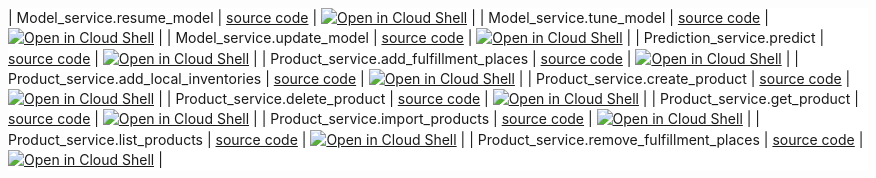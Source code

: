 | Model_service.resume_model | [source code](https://github.com/googleapis/google-cloud-node/blob/main//workspace/google-cloud-node/samples/generated/v2beta/model_service.resume_model.js) | [![Open in Cloud Shell][shell_img]](https://console.cloud.google.com/cloudshell/open?git_repo=https://github.com/googleapis/google-cloud-node&page=editor&open_in_editor=/workspace/google-cloud-node/samples/generated/v2beta/model_service.resume_model.js,samples/README.md) |
| Model_service.tune_model | [source code](https://github.com/googleapis/google-cloud-node/blob/main//workspace/google-cloud-node/samples/generated/v2beta/model_service.tune_model.js) | [![Open in Cloud Shell][shell_img]](https://console.cloud.google.com/cloudshell/open?git_repo=https://github.com/googleapis/google-cloud-node&page=editor&open_in_editor=/workspace/google-cloud-node/samples/generated/v2beta/model_service.tune_model.js,samples/README.md) |
| Model_service.update_model | [source code](https://github.com/googleapis/google-cloud-node/blob/main//workspace/google-cloud-node/samples/generated/v2beta/model_service.update_model.js) | [![Open in Cloud Shell][shell_img]](https://console.cloud.google.com/cloudshell/open?git_repo=https://github.com/googleapis/google-cloud-node&page=editor&open_in_editor=/workspace/google-cloud-node/samples/generated/v2beta/model_service.update_model.js,samples/README.md) |
| Prediction_service.predict | [source code](https://github.com/googleapis/google-cloud-node/blob/main//workspace/google-cloud-node/samples/generated/v2beta/prediction_service.predict.js) | [![Open in Cloud Shell][shell_img]](https://console.cloud.google.com/cloudshell/open?git_repo=https://github.com/googleapis/google-cloud-node&page=editor&open_in_editor=/workspace/google-cloud-node/samples/generated/v2beta/prediction_service.predict.js,samples/README.md) |
| Product_service.add_fulfillment_places | [source code](https://github.com/googleapis/google-cloud-node/blob/main//workspace/google-cloud-node/samples/generated/v2beta/product_service.add_fulfillment_places.js) | [![Open in Cloud Shell][shell_img]](https://console.cloud.google.com/cloudshell/open?git_repo=https://github.com/googleapis/google-cloud-node&page=editor&open_in_editor=/workspace/google-cloud-node/samples/generated/v2beta/product_service.add_fulfillment_places.js,samples/README.md) |
| Product_service.add_local_inventories | [source code](https://github.com/googleapis/google-cloud-node/blob/main//workspace/google-cloud-node/samples/generated/v2beta/product_service.add_local_inventories.js) | [![Open in Cloud Shell][shell_img]](https://console.cloud.google.com/cloudshell/open?git_repo=https://github.com/googleapis/google-cloud-node&page=editor&open_in_editor=/workspace/google-cloud-node/samples/generated/v2beta/product_service.add_local_inventories.js,samples/README.md) |
| Product_service.create_product | [source code](https://github.com/googleapis/google-cloud-node/blob/main//workspace/google-cloud-node/samples/generated/v2beta/product_service.create_product.js) | [![Open in Cloud Shell][shell_img]](https://console.cloud.google.com/cloudshell/open?git_repo=https://github.com/googleapis/google-cloud-node&page=editor&open_in_editor=/workspace/google-cloud-node/samples/generated/v2beta/product_service.create_product.js,samples/README.md) |
| Product_service.delete_product | [source code](https://github.com/googleapis/google-cloud-node/blob/main//workspace/google-cloud-node/samples/generated/v2beta/product_service.delete_product.js) | [![Open in Cloud Shell][shell_img]](https://console.cloud.google.com/cloudshell/open?git_repo=https://github.com/googleapis/google-cloud-node&page=editor&open_in_editor=/workspace/google-cloud-node/samples/generated/v2beta/product_service.delete_product.js,samples/README.md) |
| Product_service.get_product | [source code](https://github.com/googleapis/google-cloud-node/blob/main//workspace/google-cloud-node/samples/generated/v2beta/product_service.get_product.js) | [![Open in Cloud Shell][shell_img]](https://console.cloud.google.com/cloudshell/open?git_repo=https://github.com/googleapis/google-cloud-node&page=editor&open_in_editor=/workspace/google-cloud-node/samples/generated/v2beta/product_service.get_product.js,samples/README.md) |
| Product_service.import_products | [source code](https://github.com/googleapis/google-cloud-node/blob/main//workspace/google-cloud-node/samples/generated/v2beta/product_service.import_products.js) | [![Open in Cloud Shell][shell_img]](https://console.cloud.google.com/cloudshell/open?git_repo=https://github.com/googleapis/google-cloud-node&page=editor&open_in_editor=/workspace/google-cloud-node/samples/generated/v2beta/product_service.import_products.js,samples/README.md) |
| Product_service.list_products | [source code](https://github.com/googleapis/google-cloud-node/blob/main//workspace/google-cloud-node/samples/generated/v2beta/product_service.list_products.js) | [![Open in Cloud Shell][shell_img]](https://console.cloud.google.com/cloudshell/open?git_repo=https://github.com/googleapis/google-cloud-node&page=editor&open_in_editor=/workspace/google-cloud-node/samples/generated/v2beta/product_service.list_products.js,samples/README.md) |
| Product_service.remove_fulfillment_places | [source code](https://github.com/googleapis/google-cloud-node/blob/main//workspace/google-cloud-node/samples/generated/v2beta/product_service.remove_fulfillment_places.js) | [![Open in Cloud Shell][shell_img]](https://console.cloud.google.com/cloudshell/open?git_repo=https://github.com/googleapis/google-cloud-node&page=editor&open_in_editor=/workspace/google-cloud-node/samples/generated/v2beta/product_service.remove_fulfillment_places.js,samples/README.md) |

[//]: # "This README.md file is auto-generated, all changes to this file will be lost."
[//]: # "To regenerate it, use `python -m synthtool`."
[explained]: https://cloud.google.com/apis/docs/client-libraries-explained
[launch_stages]: https://cloud.google.com/terms/launch-stages
[client-docs]: https://cloud.google.com/nodejs/docs/reference/retail/latest
[product-docs]: https://cloud.google.com/recommendations/
[shell_img]: https://gstatic.com/cloudssh/images/open-btn.png
[projects]: https://console.cloud.google.com/project
[billing]: https://support.google.com/cloud/answer/6293499#enable-billing
[enable_api]: https://console.cloud.google.com/flows/enableapi?apiid=retail.googleapis.com
[auth]: https://cloud.google.com/docs/authentication/getting-started